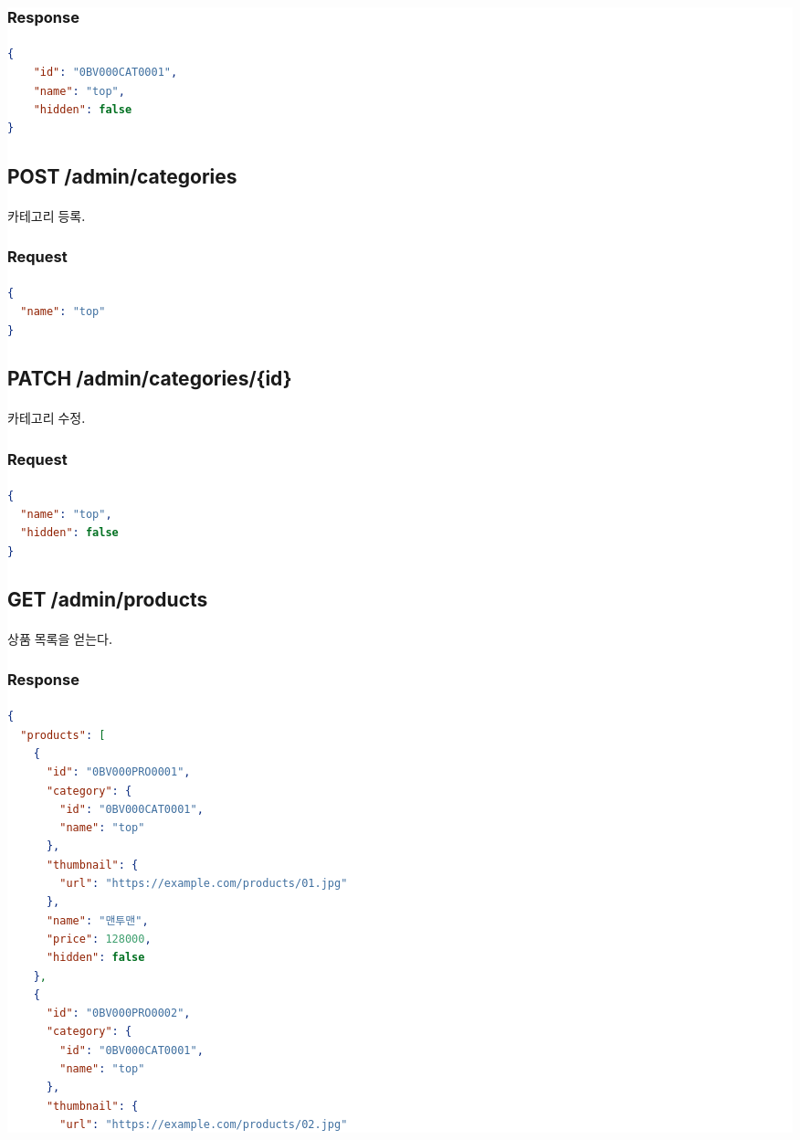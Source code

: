 ### Response

```json
{
    "id": "0BV000CAT0001",
    "name": "top",
    "hidden": false
}
```

## POST /admin/categories

카테고리 등록.

### Request

```json
{
  "name": "top"
}
```

## PATCH /admin/categories/{id}

카테고리 수정.

### Request

```json
{
  "name": "top",
  "hidden": false
}
```

## GET /admin/products

상품 목록을 얻는다.

### Response

```json
{
  "products": [
    {
      "id": "0BV000PRO0001",
      "category": {
        "id": "0BV000CAT0001",
        "name": "top"
      },
      "thumbnail": {
        "url": "https://example.com/products/01.jpg"
      },
      "name": "맨투맨",
      "price": 128000,
      "hidden": false
    },
    {
      "id": "0BV000PRO0002",
      "category": {
        "id": "0BV000CAT0001",
        "name": "top"
      },
      "thumbnail": {
        "url": "https://example.com/products/02.jpg"
```